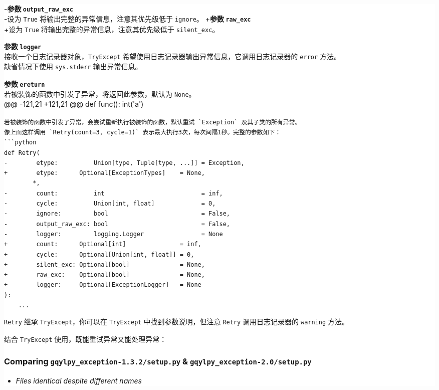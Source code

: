 -__参数 `output_raw_exc`__<br>
-设为 `True` 将输出完整的异常信息，注意其优先级低于 `ignore`。 
+__参数 `raw_exc`__<br>
+设为 `True` 将输出完整的异常信息，注意其优先级低于 `silent_exc`。 
 
 __参数 `logger`__<br>
 接收一个日志记录器对象，`TryExcept` 希望使用日志记录器输出异常信息，它调用日志记录器的 `error` 方法。<br>
 缺省情况下使用 `sys.stderr` 输出异常信息。
 
 __参数 `ereturn`__<br>
 若被装饰的函数中引发了异常，将返回此参数，默认为 `None`。<br>
@@ -121,21 +121,21 @@
 def func():
     int('a')
 ```
 若被装饰的函数中引发了异常，会尝试重新执行被装饰的函数，默认重试 `Exception` 及其子类的所有异常。
 像上面这样调用 `Retry(count=3, cycle=1)` 表示最大执行3次，每次间隔1秒。完整的参数如下：
 ```python
 def Retry(
-        etype:          Union[type, Tuple[type, ...]] = Exception,
+        etype:      Optional[ExceptionTypes]    = None,
         *,
-        count:          int                           = inf,
-        cycle:          Union[int, float]             = 0,
-        ignore:         bool                          = False,
-        output_raw_exc: bool                          = False,
-        logger:         logging.Logger                = None
+        count:      Optional[int]               = inf,
+        cycle:      Optional[Union[int, float]] = 0,
+        silent_exc: Optional[bool]              = None,
+        raw_exc:    Optional[bool]              = None,
+        logger:     Optional[ExceptionLogger]   = None
 ):
     ...
 ```
 `Retry` 继承 `TryExcept`，你可以在 `TryExcept` 中找到参数说明，但注意 `Retry` 调用日志记录器的 `warning` 方法。
 
 结合 `TryExcept` 使用，既能重试异常又能处理异常：
 ```python
```

### Comparing `gqylpy_exception-1.3.2/setup.py` & `gqylpy_exception-2.0/setup.py`

 * *Files identical despite different names*

